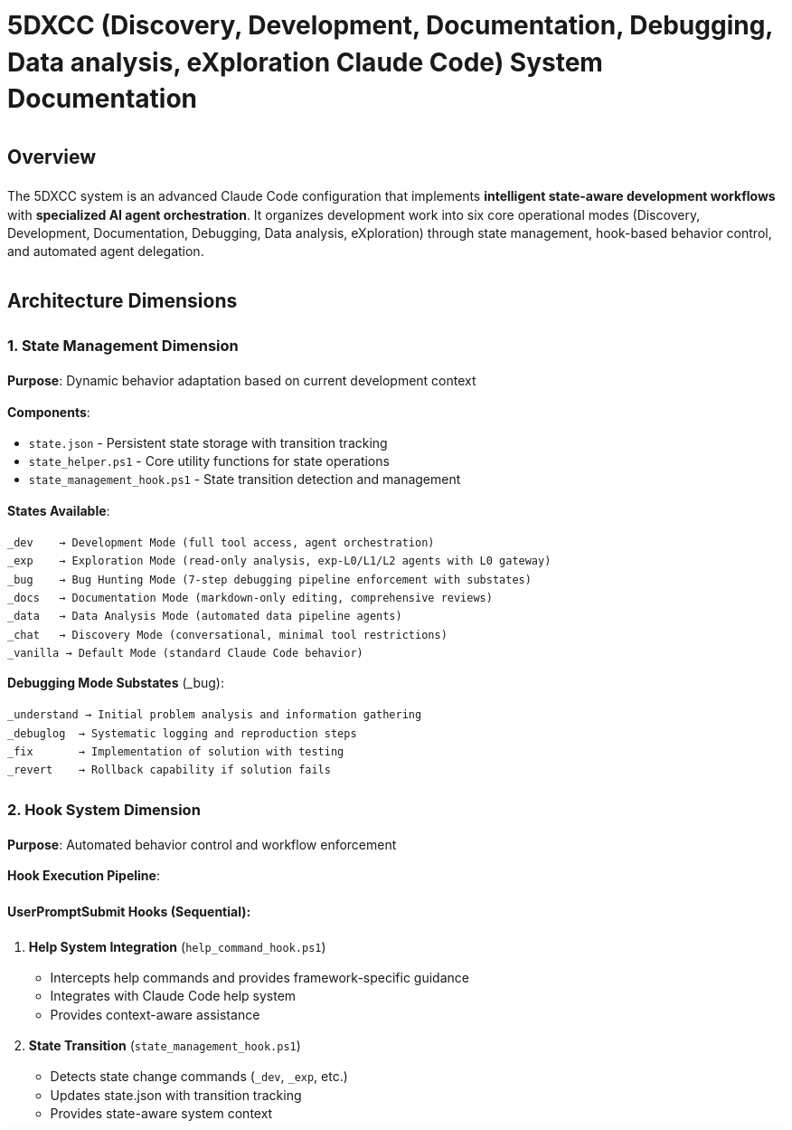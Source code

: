 # 5DXCC (Discovery, Development, Documentation, Debugging, Data analysis, eXploration Claude Code) System Documentation

## Overview

The 5DXCC system is an advanced Claude Code configuration that implements **intelligent state-aware development workflows** with **specialized AI agent orchestration**. It organizes development work into six core operational modes (Discovery, Development, Documentation, Debugging, Data analysis, eXploration) through state management, hook-based behavior control, and automated agent delegation.

## Architecture Dimensions

### 1. State Management Dimension
**Purpose**: Dynamic behavior adaptation based on current development context

**Components**:
- `state.json` - Persistent state storage with transition tracking
- `state_helper.ps1` - Core utility functions for state operations
- `state_management_hook.ps1` - State transition detection and management

**States Available**:
```
_dev    → Development Mode (full tool access, agent orchestration)
_exp    → Exploration Mode (read-only analysis, exp-L0/L1/L2 agents with L0 gateway)
_bug    → Bug Hunting Mode (7-step debugging pipeline enforcement with substates)
_docs   → Documentation Mode (markdown-only editing, comprehensive reviews)
_data   → Data Analysis Mode (automated data pipeline agents)
_chat   → Discovery Mode (conversational, minimal tool restrictions)
_vanilla → Default Mode (standard Claude Code behavior)
```

**Debugging Mode Substates** (_bug):
```
_understand → Initial problem analysis and information gathering
_debuglog  → Systematic logging and reproduction steps
_fix       → Implementation of solution with testing
_revert    → Rollback capability if solution fails
```

### 2. Hook System Dimension
**Purpose**: Automated behavior control and workflow enforcement

**Hook Execution Pipeline**:

#### UserPromptSubmit Hooks (Sequential):
1. **Help System Integration** (`help_command_hook.ps1`)
   - Intercepts help commands and provides framework-specific guidance
   - Integrates with Claude Code help system
   - Provides context-aware assistance

2. **State Transition** (`state_management_hook.ps1`)
   - Detects state change commands (`_dev`, `_exp`, etc.)
   - Updates state.json with transition tracking
   - Provides state-aware system context

